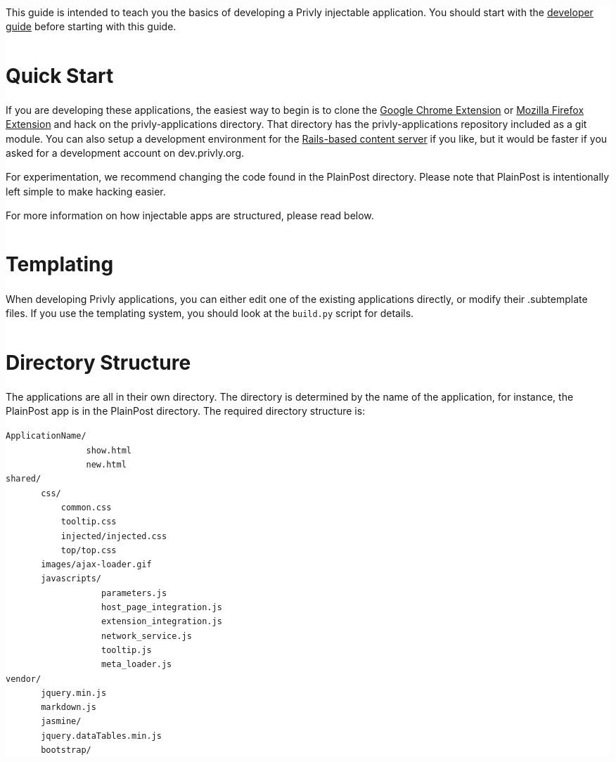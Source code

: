 
This guide is intended to teach you the basics of developing a Privly injectable application.
You should start with the [developer guide](https://priv.ly/pages/develop) before
starting with this guide.

# Quick Start #

If you are developing these applications, the easiest way to begin is to clone 
the [Google Chrome Extension](https://github.com/privly/privly-chrome) or 
[Mozilla Firefox Extension](https://github.com/privly/privly-firefox) and hack 
on the privly-applications directory. That directory has the privly-applications
repository included as a git module. You can also setup a development
environment for the 
[Rails-based content server](https://github.com/privly/privly-web) if you 
like, but it would be faster if you asked for a development account on dev.privly.org. 

For experimentation, we recommend changing the code found in the
PlainPost directory. Please note that PlainPost is intentionally left simple 
to make hacking easier.

For more information on how injectable apps are structured, please read below.

# Templating #

When developing Privly applications, you can either edit one of the existing 
applications directly, or modify their .subtemplate files. If you use the
templating system, you should look at the `build.py` script for details.

# Directory Structure #

The applications are all in their own directory. The directory is determined by 
the name of the application, for instance, the PlainPost app is in the PlainPost 
directory. The required directory structure is:

    ApplicationName/
                    show.html
                    new.html
    shared/
           css/
               common.css
               tooltip.css
               injected/injected.css
               top/top.css
           images/ajax-loader.gif
           javascripts/
                       parameters.js
                       host_page_integration.js
                       extension_integration.js
                       network_service.js
                       tooltip.js
                       meta_loader.js
    vendor/
           jquery.min.js
           markdown.js
           jasmine/
           jquery.dataTables.min.js
           bootstrap/
    